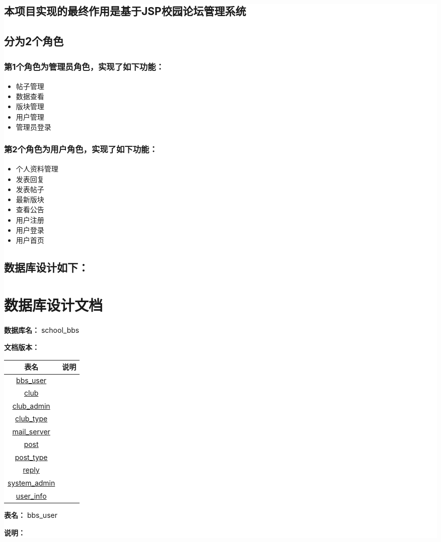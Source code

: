 ## 本项目实现的最终作用是基于JSP校园论坛管理系统
## 分为2个角色
### 第1个角色为管理员角色，实现了如下功能：
 - 帖子管理
 - 数据查看
 - 版块管理
 - 用户管理
 - 管理员登录
### 第2个角色为用户角色，实现了如下功能：
 - 个人资料管理
 - 发表回复
 - 发表帖子
 - 最新版块
 - 查看公告
 - 用户注册
 - 用户登录
 - 用户首页
## 数据库设计如下：
# 数据库设计文档

**数据库名：** school_bbs

**文档版本：** 


| 表名                  | 说明       |
| :---: | :---: |
| [bbs_user](#bbs_user) |  |
| [club](#club) |  |
| [club_admin](#club_admin) |  |
| [club_type](#club_type) |  |
| [mail_server](#mail_server) |  |
| [post](#post) |  |
| [post_type](#post_type) |  |
| [reply](#reply) |  |
| [system_admin](#system_admin) |  |
| [user_info](#user_info) |  |

**表名：** <a id="bbs_user">bbs_user</a>

**说明：** 
